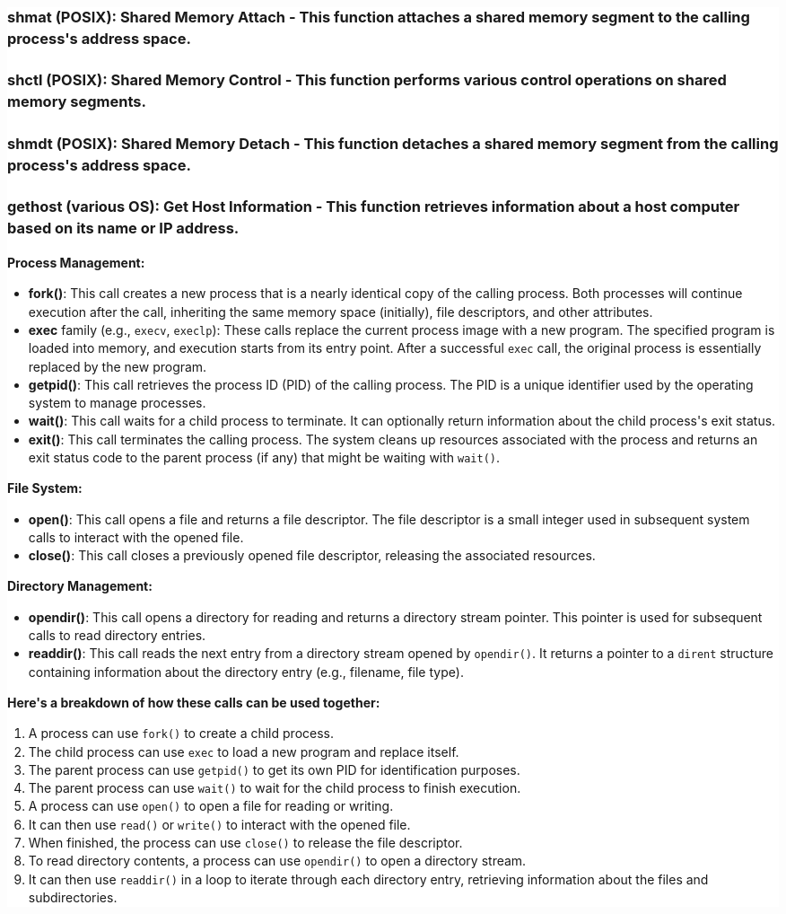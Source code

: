

### shmat (POSIX): Shared Memory Attach - This function attaches a shared memory segment to the calling process's address space.
### shctl (POSIX): Shared Memory Control - This function performs various control operations on shared memory segments.
### shmdt (POSIX): Shared Memory Detach - This function detaches a shared memory segment from the calling process's address space.
### gethost (various OS): Get Host Information - This function retrieves information about a host computer based on its name or IP address.  


**Process Management:**

* **fork()**: This call creates a new process that is a nearly identical copy of the calling process. Both processes will continue execution after the call, inheriting the same memory space (initially), file descriptors, and other attributes. 
* **exec** family (e.g., `execv`, `execlp`): These calls replace the current process image with a new program. The specified program is loaded into memory, and execution starts from its entry point. After a successful `exec` call, the original process is essentially replaced by the new program.
* **getpid()**: This call retrieves the process ID (PID) of the calling process. The PID is a unique identifier used by the operating system to manage processes.
* **wait()**: This call waits for a child process to terminate. It can optionally return information about the child process's exit status. 
* **exit()**: This call terminates the calling process. The system cleans up resources associated with the process and returns an exit status code to the parent process (if any) that might be waiting with `wait()`.

**File System:**

* **open()**: This call opens a file and returns a file descriptor. The file descriptor is a small integer used in subsequent system calls to interact with the opened file. 
* **close()**: This call closes a previously opened file descriptor, releasing the associated resources.

**Directory Management:**

* **opendir()**: This call opens a directory for reading and returns a directory stream pointer. This pointer is used for subsequent calls to read directory entries.
* **readdir()**: This call reads the next entry from a directory stream opened by `opendir()`. It returns a pointer to a `dirent` structure containing information about the directory entry (e.g., filename, file type).

**Here's a breakdown of how these calls can be used together:**

1. A process can use `fork()` to create a child process.
2. The child process can use `exec` to load a new program and replace itself.
3. The parent process can use `getpid()` to get its own PID for identification purposes.
4. The parent process can use `wait()` to wait for the child process to finish execution.
5. A process can use `open()` to open a file for reading or writing.
6. It can then use `read()` or `write()` to interact with the opened file.
7. When finished, the process can use `close()` to release the file descriptor.
8. To read directory contents, a process can use `opendir()` to open a directory stream.
9. It can then use `readdir()` in a loop to iterate through each directory entry, retrieving information about the files and subdirectories.


